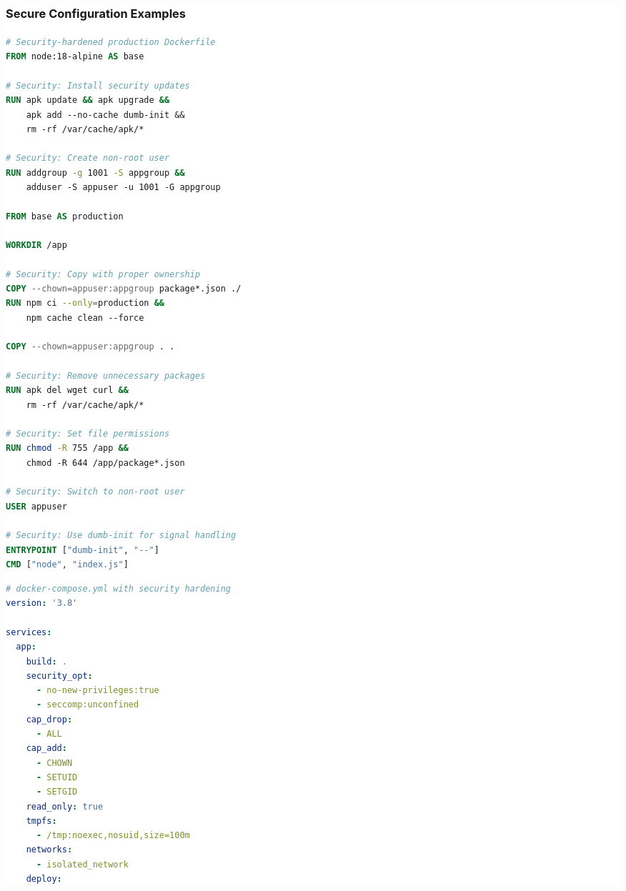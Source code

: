### Secure Configuration Examples

```dockerfile
# Security-hardened production Dockerfile
FROM node:18-alpine AS base

# Security: Install security updates
RUN apk update && apk upgrade &&
    apk add --no-cache dumb-init &&
    rm -rf /var/cache/apk/*

# Security: Create non-root user
RUN addgroup -g 1001 -S appgroup &&
    adduser -S appuser -u 1001 -G appgroup

FROM base AS production

WORKDIR /app

# Security: Copy with proper ownership
COPY --chown=appuser:appgroup package*.json ./
RUN npm ci --only=production &&
    npm cache clean --force

COPY --chown=appuser:appgroup . .

# Security: Remove unnecessary packages
RUN apk del wget curl &&
    rm -rf /var/cache/apk/*

# Security: Set file permissions
RUN chmod -R 755 /app &&
    chmod -R 644 /app/package*.json

# Security: Switch to non-root user
USER appuser

# Security: Use dumb-init for signal handling
ENTRYPOINT ["dumb-init", "--"]
CMD ["node", "index.js"]
```

```yaml
# docker-compose.yml with security hardening
version: '3.8'

services:
  app:
    build: .
    security_opt:
      - no-new-privileges:true
      - seccomp:unconfined
    cap_drop:
      - ALL
    cap_add:
      - CHOWN
      - SETUID
      - SETGID
    read_only: true
    tmpfs:
      - /tmp:noexec,nosuid,size=100m
    networks:
      - isolated_network
    deploy:
```